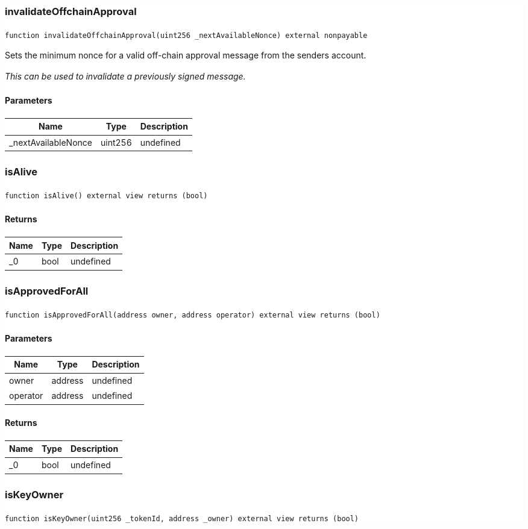 ### invalidateOffchainApproval

```solidity
function invalidateOffchainApproval(uint256 _nextAvailableNonce) external nonpayable
```

Sets the minimum nonce for a valid off-chain approval message from the senders account.

_This can be used to invalidate a previously signed message._

#### Parameters

| Name                 | Type    | Description |
| -------------------- | ------- | ----------- |
| \_nextAvailableNonce | uint256 | undefined   |

### isAlive

```solidity
function isAlive() external view returns (bool)
```

#### Returns

| Name | Type | Description |
| ---- | ---- | ----------- |
| \_0  | bool | undefined   |

### isApprovedForAll

```solidity
function isApprovedForAll(address owner, address operator) external view returns (bool)
```

#### Parameters

| Name     | Type    | Description |
| -------- | ------- | ----------- |
| owner    | address | undefined   |
| operator | address | undefined   |

#### Returns

| Name | Type | Description |
| ---- | ---- | ----------- |
| \_0  | bool | undefined   |

### isKeyOwner

```solidity
function isKeyOwner(uint256 _tokenId, address _owner) external view returns (bool)
```

